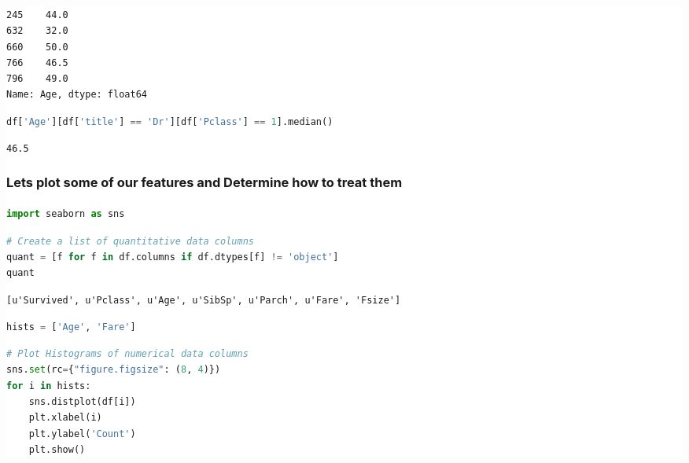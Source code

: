 


    245    44.0
    632    32.0
    660    50.0
    766    46.5
    796    49.0
    Name: Age, dtype: float64




```python
df['Age'][df['title'] == 'Dr'][df['Pclass'] == 1].median()
```




    46.5



### Lets plot some of our features and Determine how to treat them


```python
import seaborn as sns
```


```python
# Create a list of quantitative data columns
quant = [f for f in df.columns if df.dtypes[f] != 'object']
quant
```




    [u'Survived', u'Pclass', u'Age', u'SibSp', u'Parch', u'Fare', 'Fsize']




```python
hists = ['Age', 'Fare']
```


```python
# Plot Histograms of numerical data columns
sns.set(rc={"figure.figsize": (8, 4)})
for i in hists:
    sns.distplot(df[i])
    plt.xlabel(i)
    plt.ylabel('Count')
    plt.show()
```

